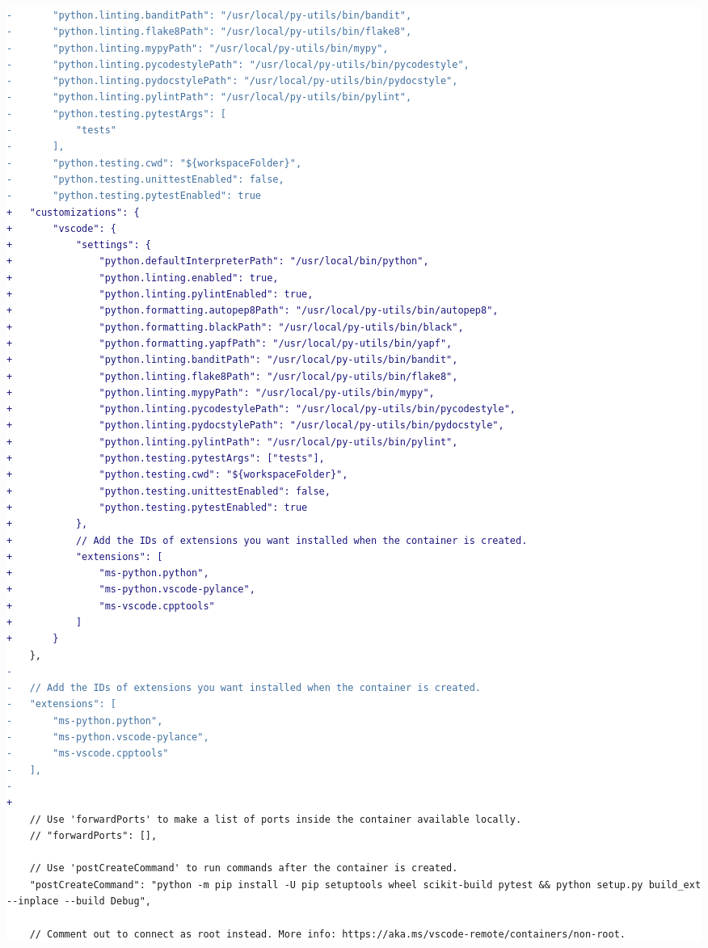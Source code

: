 ```diff
-		"python.linting.banditPath": "/usr/local/py-utils/bin/bandit",
-		"python.linting.flake8Path": "/usr/local/py-utils/bin/flake8",
-		"python.linting.mypyPath": "/usr/local/py-utils/bin/mypy",
-		"python.linting.pycodestylePath": "/usr/local/py-utils/bin/pycodestyle",
-		"python.linting.pydocstylePath": "/usr/local/py-utils/bin/pydocstyle",
-		"python.linting.pylintPath": "/usr/local/py-utils/bin/pylint",
-		"python.testing.pytestArgs": [
-			"tests"
-		],
-		"python.testing.cwd": "${workspaceFolder}",
-		"python.testing.unittestEnabled": false,
-		"python.testing.pytestEnabled": true
+	"customizations": {
+		"vscode": {
+			"settings": { 
+				"python.defaultInterpreterPath": "/usr/local/bin/python",
+				"python.linting.enabled": true,
+				"python.linting.pylintEnabled": true,
+				"python.formatting.autopep8Path": "/usr/local/py-utils/bin/autopep8",
+				"python.formatting.blackPath": "/usr/local/py-utils/bin/black",
+				"python.formatting.yapfPath": "/usr/local/py-utils/bin/yapf",
+				"python.linting.banditPath": "/usr/local/py-utils/bin/bandit",
+				"python.linting.flake8Path": "/usr/local/py-utils/bin/flake8",
+				"python.linting.mypyPath": "/usr/local/py-utils/bin/mypy",
+				"python.linting.pycodestylePath": "/usr/local/py-utils/bin/pycodestyle",
+				"python.linting.pydocstylePath": "/usr/local/py-utils/bin/pydocstyle",
+				"python.linting.pylintPath": "/usr/local/py-utils/bin/pylint",
+				"python.testing.pytestArgs": ["tests"],
+				"python.testing.cwd": "${workspaceFolder}",
+				"python.testing.unittestEnabled": false,
+				"python.testing.pytestEnabled": true
+			},
+			// Add the IDs of extensions you want installed when the container is created.
+			"extensions": [
+				"ms-python.python",
+				"ms-python.vscode-pylance",
+				"ms-vscode.cpptools"
+			]
+		}
 	},
-
-	// Add the IDs of extensions you want installed when the container is created.
-	"extensions": [
-		"ms-python.python",
-		"ms-python.vscode-pylance",
-		"ms-vscode.cpptools"
-	],
-
+	
 	// Use 'forwardPorts' to make a list of ports inside the container available locally.
 	// "forwardPorts": [],
 
 	// Use 'postCreateCommand' to run commands after the container is created.
 	"postCreateCommand": "python -m pip install -U pip setuptools wheel scikit-build pytest && python setup.py build_ext --inplace --build Debug",
 
 	// Comment out to connect as root instead. More info: https://aka.ms/vscode-remote/containers/non-root.
```
